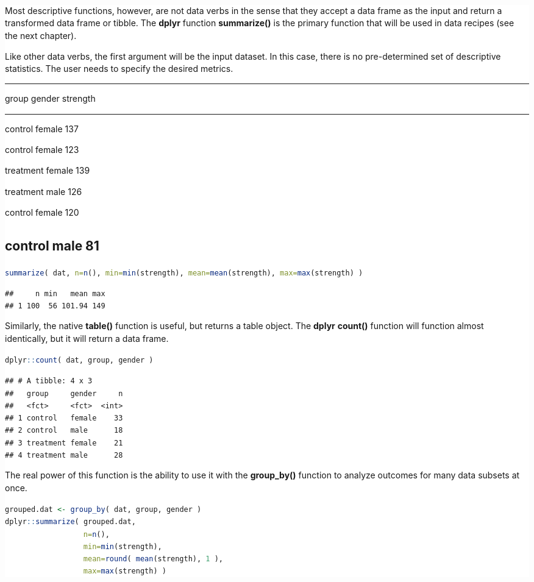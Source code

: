 Most descriptive functions, however, are not data verbs in the sense that they accept a data frame as the input and return a transformed data frame or tibble. The **dplyr** function **summarize()** is the primary function that will be used in data recipes (see the next chapter). 

Like other data verbs, the first argument will be the input dataset. In this case, there is no pre-determined set of descriptive statistics. The user needs to specify the desired metrics. 


-------------------------------
   group     gender   strength 
----------- -------- ----------
  control    female     137    

  control    female     123    

 treatment   female     139    

 treatment    male      126    

  control    female     120    

  control     male       81    
-------------------------------



```r
summarize( dat, n=n(), min=min(strength), mean=mean(strength), max=max(strength) )
```

```
##     n min   mean max
## 1 100  56 101.94 149
```

Similarly, the native **table()** function is useful, but returns a table object. The **dplyr** **count()** function will function almost identically, but it will return a data frame.





```r
dplyr::count( dat, group, gender )
```

```
## # A tibble: 4 x 3
##   group     gender     n
##   <fct>     <fct>  <int>
## 1 control   female    33
## 2 control   male      18
## 3 treatment female    21
## 4 treatment male      28
```


The real power of this function is the ability to use it with the **group_by()** function to analyze outcomes for many data subsets at once.



```r
grouped.dat <- group_by( dat, group, gender )
dplyr::summarize( grouped.dat, 
                  n=n(), 
                  min=min(strength), 
                  mean=round( mean(strength), 1 ), 
                  max=max(strength) ) 
```

